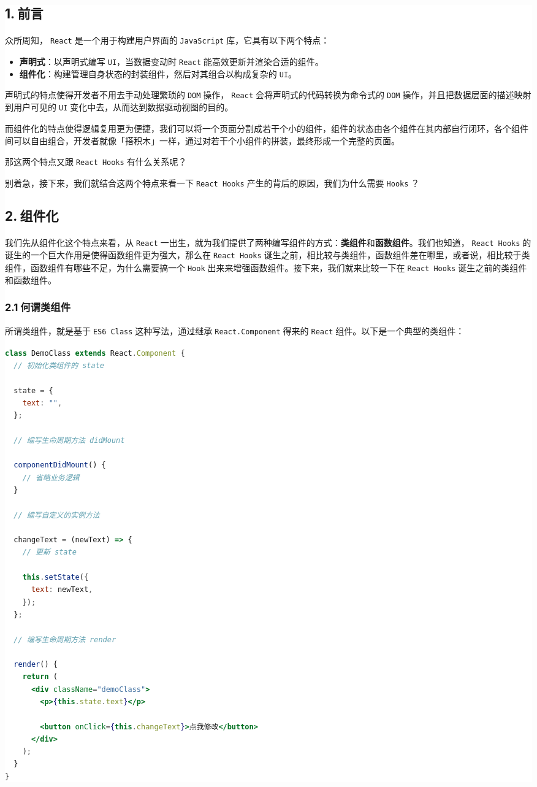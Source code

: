 ## 1. 前言

众所周知， `React` 是一个用于构建用户界面的 `JavaScript` 库，它具有以下两个特点：

- **声明式**：以声明式编写 `UI`，当数据变动时 `React` 能高效更新并渲染合适的组件。
- **组件化**：构建管理自身状态的封装组件，然后对其组合以构成复杂的 `UI`。

声明式的特点使得开发者不用去手动处理繁琐的 `DOM` 操作， `React` 会将声明式的代码转换为命令式的 `DOM` 操作，并且把数据层面的描述映射到用户可见的 `UI` 变化中去，从而达到数据驱动视图的目的。

而组件化的特点使得逻辑复用更为便捷，我们可以将一个页面分割成若干个小的组件，组件的状态由各个组件在其内部自行闭环，各个组件间可以自由组合，开发者就像「搭积木」一样，通过对若干个小组件的拼装，最终形成一个完整的页面。

那这两个特点又跟 `React Hooks` 有什么关系呢？

别着急，接下来，我们就结合这两个特点来看一下 `React Hooks` 产生的背后的原因，我们为什么需要 `Hooks` ？

## 2. 组件化

我们先从组件化这个特点来看，从 `React` 一出生，就为我们提供了两种编写组件的方式：**类组件**和**函数组件**。我们也知道， `React Hooks` 的诞生的一个巨大作用是使得函数组件更为强大，那么在 `React Hooks` 诞生之前，相比较与类组件，函数组件差在哪里，或者说，相比较于类组件，函数组件有哪些不足，为什么需要搞一个 `Hook` 出来来增强函数组件。接下来，我们就来比较一下在 `React Hooks` 诞生之前的类组件和函数组件。

### 2.1 何谓类组件

所谓类组件，就是基于 `ES6 Class` 这种写法，通过继承 `React.Component` 得来的 `React` 组件。以下是一个典型的类组件：

```jsx
class DemoClass extends React.Component {
  // 初始化类组件的 state

  state = {
    text: "",
  };

  // 编写生命周期方法 didMount

  componentDidMount() {
    // 省略业务逻辑
  }

  // 编写自定义的实例方法

  changeText = (newText) => {
    // 更新 state

    this.setState({
      text: newText,
    });
  };

  // 编写生命周期方法 render

  render() {
    return (
      <div className="demoClass">
        <p>{this.state.text}</p>

        <button onClick={this.changeText}>点我修改</button>
      </div>
    );
  }
}
```
